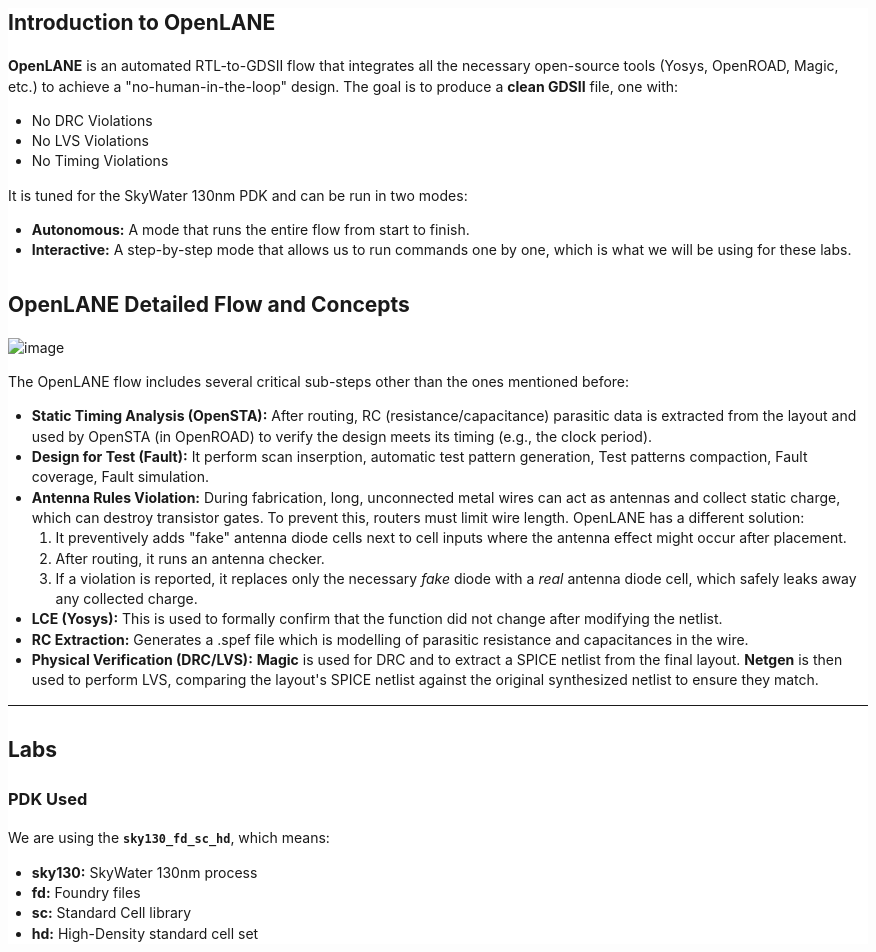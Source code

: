 ## Introduction to OpenLANE

**OpenLANE** is an automated RTL-to-GDSII flow that integrates all the necessary open-source tools (Yosys, OpenROAD, Magic, etc.) to achieve a "no-human-in-the-loop" design. The goal is to produce a **clean GDSII** file, one with:

  * No DRC Violations
  * No LVS Violations
  * No Timing Violations

It is tuned for the SkyWater 130nm PDK and can be run in two modes:

  * **Autonomous:** A mode that runs the entire flow from start to finish.
  * **Interactive:** A step-by-step mode that allows us to run commands one by one, which is what we will be using for these labs.

## OpenLANE Detailed Flow and Concepts

<img width="815" height="467" alt="image" src="https://github.com/user-attachments/assets/07cced8c-6532-4148-b93a-7c13fbf465b0" />

The OpenLANE flow includes several critical sub-steps other than the ones mentioned before:

  * **Static Timing Analysis (OpenSTA):** After routing, RC (resistance/capacitance) parasitic data is extracted from the layout and used by OpenSTA (in OpenROAD) to verify the design meets its timing (e.g., the clock period).
  * **Design for Test (Fault):** It perform scan inserption, automatic test pattern generation, Test patterns compaction, Fault coverage, Fault simulation.
  * **Antenna Rules Violation:** During fabrication, long, unconnected metal wires can act as antennas and collect static charge, which can destroy transistor gates. To prevent this, routers must limit wire length. OpenLANE has a different solution:
    1.  It preventively adds "fake" antenna diode cells next to cell inputs where the antenna effect might occur after placement.
    2.  After routing, it runs an antenna checker.
    3.  If a violation is reported, it replaces only the necessary *fake* diode with a *real* antenna diode cell, which safely leaks away any collected charge.
  * **LCE (Yosys):** This is used to formally confirm that the function did not change after modifying the netlist.
  * **RC Extraction:** Generates a .spef file which is modelling of parasitic resistance and capacitances in the wire.
  * **Physical Verification (DRC/LVS):** **Magic** is used for DRC and to extract a SPICE netlist from the final layout. **Netgen** is then used to perform LVS, comparing the layout's SPICE netlist against the original synthesized netlist to ensure they match.

-----

## Labs

### PDK Used

We are using the **`sky130_fd_sc_hd`**, which means:

  * **sky130:** SkyWater 130nm process
  * **fd:** Foundry files
  * **sc:** Standard Cell library
  * **hd:** High-Density standard cell set

